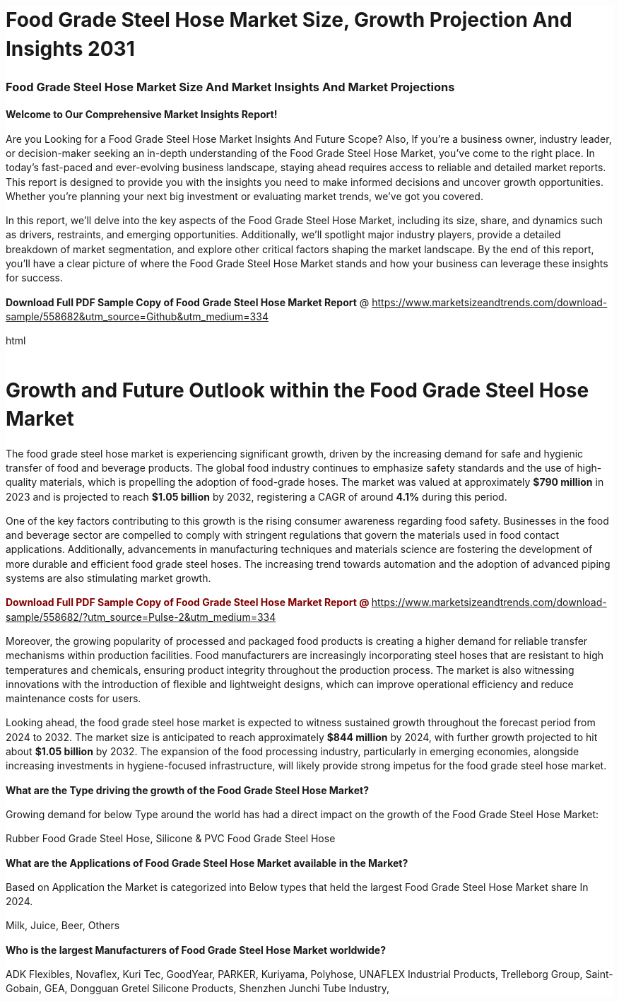 <h1> Food Grade Steel Hose Market Size, Growth Projection And Insights 2031</h1><div class="" data-test-id=""><h3><span class="">Food Grade Steel Hose Market Size And Market Insights And Market Projections</span></h3></div><div class="" data-test-id=""><p><strong>Welcome to Our Comprehensive Market Insights Report!</strong></p><p>Are you Looking for a Food Grade Steel Hose Market Insights And Future Scope? Also, If you&rsquo;re a business owner, industry leader, or decision-maker seeking an in-depth understanding of the Food Grade Steel Hose Market, you&rsquo;ve come to the right place. In today&rsquo;s fast-paced and ever-evolving business landscape, staying ahead requires access to reliable and detailed market reports. This report is designed to provide you with the insights you need to make informed decisions and uncover growth opportunities. Whether you&rsquo;re planning your next big investment or evaluating market trends, we&rsquo;ve got you covered.</p><p>In this report, we&rsquo;ll delve into the key aspects of the Food Grade Steel Hose Market, including its size, share, and dynamics such as drivers, restraints, and emerging opportunities. Additionally, we&rsquo;ll spotlight major industry players, provide a detailed breakdown of market segmentation, and explore other critical factors shaping the market landscape. By the end of this report, you&rsquo;ll have a clear picture of where the Food Grade Steel Hose Market stands and how your business can leverage these insights for success.</p><p><strong>Download Full PDF Sample Copy of Food Grade Steel Hose Market Report</strong> @ <a href="https://www.marketsizeandtrends.com/download-sample/558682&utm_source=Github&utm_medium=334" target="_blank">https://www.marketsizeandtrends.com/download-sample/558682&utm_source=Github&utm_medium=334</a></p></div><div class="" data-test-id=""><p><span class="">html<!DOCTYPE html><html lang="en"><head> <meta charset="UTF-8"> <meta name="viewport" content="width=device-width, initial-scale=1.0"> <title>Food Grade Steel Hose Market Growth and Outlook</title></head><body> <h1>Growth and Future Outlook within the Food Grade Steel Hose Market</h1> <p>The food grade steel hose market is experiencing significant growth, driven by the increasing demand for safe and hygienic transfer of food and beverage products. The global food industry continues to emphasize safety standards and the use of high-quality materials, which is propelling the adoption of food-grade hoses. The market was valued at approximately <strong>$790 million</strong> in 2023 and is projected to reach <strong>$1.05 billion</strong> by 2032, registering a CAGR of around <strong>4.1%</strong> during this period.</p> <p>One of the key factors contributing to this growth is the rising consumer awareness regarding food safety. Businesses in the food and beverage sector are compelled to comply with stringent regulations that govern the materials used in food contact applications. Additionally, advancements in manufacturing techniques and materials science are fostering the development of more durable and efficient food grade steel hoses. The increasing trend towards automation and the adoption of advanced piping systems are also stimulating market growth.</p> <p><strong><span style="color: #800000;">Download Full PDF Sample Copy of Food Grade Steel Hose Market Report @</span>&nbsp;</strong><a href="https://www.marketsizeandtrends.com/download-sample/558682/?utm_source=Pulse-2&amp;utm_medium=334">https://www.marketsizeandtrends.com/download-sample/558682/?utm_source=Pulse-2&amp;utm_medium=334</a></p> <p>Moreover, the growing popularity of processed and packaged food products is creating a higher demand for reliable transfer mechanisms within production facilities. Food manufacturers are increasingly incorporating steel hoses that are resistant to high temperatures and chemicals, ensuring product integrity throughout the production process. The market is also witnessing innovations with the introduction of flexible and lightweight designs, which can improve operational efficiency and reduce maintenance costs for users.</p> <p>Looking ahead, the food grade steel hose market is expected to witness sustained growth throughout the forecast period from 2024 to 2032. The market size is anticipated to reach approximately <strong>$844 million</strong> by 2024, with further growth projected to hit about <strong>$1.05 billion</strong> by 2032. The expansion of the food processing industry, particularly in emerging economies, alongside increasing investments in hygiene-focused infrastructure, will likely provide strong impetus for the food grade steel hose market.</p></body></html></span></p><p><strong><span class="">What are the&nbsp;Type driving the growth of the Food Grade Steel Hose Market?</span></strong></p></div><div class="" data-test-id=""><p><span class="">Growing demand for below Type around the world has had a direct impact on the growth of the Food Grade Steel Hose Market:</span></p></div><div class="" data-test-id=""><p>Rubber Food Grade Steel Hose, Silicone & PVC Food Grade Steel Hose</p><p><span class=""><strong>What are the&nbsp;Applications&nbsp;of Food Grade Steel Hose Market available in the Market?</strong></span></p></div><div class="" data-test-id=""><p><span class="">Based on Application the Market is categorized into Below types that held the largest Food Grade Steel Hose Market share In 2024.</span></p></div><div class="" data-test-id=""><p><span class="">Milk, Juice, Beer, Others</span></p><p><span class=""><strong>Who is the largest Manufacturers of Food Grade Steel Hose Market worldwide?</strong></span></p></div><div class="" data-test-id=""><p><span class="">ADK Flexibles, Novaflex, Kuri Tec, GoodYear, PARKER, Kuriyama, Polyhose, UNAFLEX Industrial Products, Trelleborg Group, Saint-Gobain, GEA, Dongguan Gretel Silicone Products, Shenzhen Junchi Tube Industry,